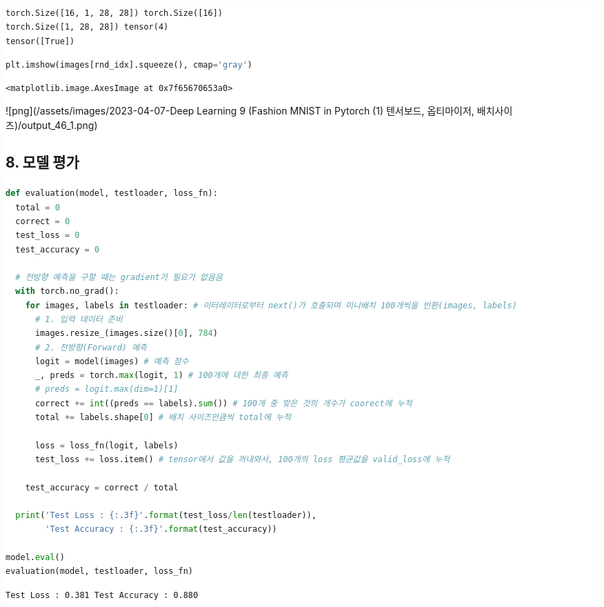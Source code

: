     torch.Size([16, 1, 28, 28]) torch.Size([16])
    torch.Size([1, 28, 28]) tensor(4)
    tensor([True])
    


```python
plt.imshow(images[rnd_idx].squeeze(), cmap='gray')
```




    <matplotlib.image.AxesImage at 0x7f65670653a0>




    
![png](/assets/images/2023-04-07-Deep Learning 9 (Fashion MNIST in Pytorch (1) 텐서보드, 옵티마이저, 배치사이즈)/output_46_1.png)
    


## 8. 모델 평가


```python
def evaluation(model, testloader, loss_fn):
  total = 0   
  correct = 0
  test_loss = 0
  test_accuracy = 0

  # 전방향 예측을 구할 때는 gradient가 필요가 없음음
  with torch.no_grad():
    for images, labels in testloader: # 이터레이터로부터 next()가 호출되며 미니배치 100개씩을 반환(images, labels)
      # 1. 입력 데이터 준비
      images.resize_(images.size()[0], 784)
      # 2. 전방향(Forward) 예측
      logit = model(images) # 예측 점수
      _, preds = torch.max(logit, 1) # 100개에 대한 최종 예측
      # preds = logit.max(dim=1)[1] 
      correct += int((preds == labels).sum()) # 100개 중 맞은 것의 개수가 coorect에 누적
      total += labels.shape[0] # 배치 사이즈만큼씩 total에 누적

      loss = loss_fn(logit, labels)
      test_loss += loss.item() # tensor에서 값을 꺼내와서, 100개의 loss 평균값을 valid_loss에 누적

    test_accuracy = correct / total
  
  print('Test Loss : {:.3f}'.format(test_loss/len(testloader)), 
        'Test Accuracy : {:.3f}'.format(test_accuracy))

model.eval()
evaluation(model, testloader, loss_fn)  
```

    Test Loss : 0.381 Test Accuracy : 0.880
    


```python

```
